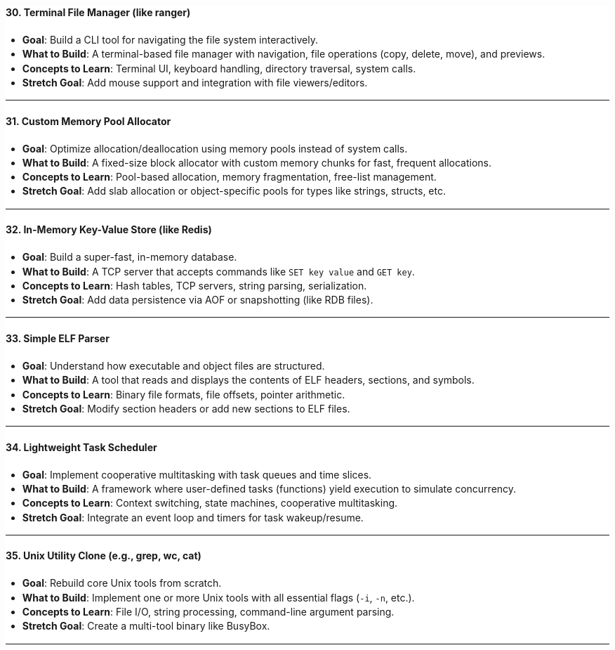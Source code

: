 #### 30. **Terminal File Manager (like ranger)**

* **Goal**: Build a CLI tool for navigating the file system interactively.
* **What to Build**: A terminal-based file manager with navigation, file operations (copy, delete, move), and previews.
* **Concepts to Learn**: Terminal UI, keyboard handling, directory traversal, system calls.
* **Stretch Goal**: Add mouse support and integration with file viewers/editors.

---


#### 31. **Custom Memory Pool Allocator**

* **Goal**: Optimize allocation/deallocation using memory pools instead of system calls.
* **What to Build**: A fixed-size block allocator with custom memory chunks for fast, frequent allocations.
* **Concepts to Learn**: Pool-based allocation, memory fragmentation, free-list management.
* **Stretch Goal**: Add slab allocation or object-specific pools for types like strings, structs, etc.

---

#### 32. **In-Memory Key-Value Store (like Redis)**

* **Goal**: Build a super-fast, in-memory database.
* **What to Build**: A TCP server that accepts commands like `SET key value` and `GET key`.
* **Concepts to Learn**: Hash tables, TCP servers, string parsing, serialization.
* **Stretch Goal**: Add data persistence via AOF or snapshotting (like RDB files).

---

#### 33. **Simple ELF Parser**

* **Goal**: Understand how executable and object files are structured.
* **What to Build**: A tool that reads and displays the contents of ELF headers, sections, and symbols.
* **Concepts to Learn**: Binary file formats, file offsets, pointer arithmetic.
* **Stretch Goal**: Modify section headers or add new sections to ELF files.

---

#### 34. **Lightweight Task Scheduler**

* **Goal**: Implement cooperative multitasking with task queues and time slices.
* **What to Build**: A framework where user-defined tasks (functions) yield execution to simulate concurrency.
* **Concepts to Learn**: Context switching, state machines, cooperative multitasking.
* **Stretch Goal**: Integrate an event loop and timers for task wakeup/resume.

---

#### 35. **Unix Utility Clone (e.g., grep, wc, cat)**

* **Goal**: Rebuild core Unix tools from scratch.
* **What to Build**: Implement one or more Unix tools with all essential flags (`-i`, `-n`, etc.).
* **Concepts to Learn**: File I/O, string processing, command-line argument parsing.
* **Stretch Goal**: Create a multi-tool binary like BusyBox.

---